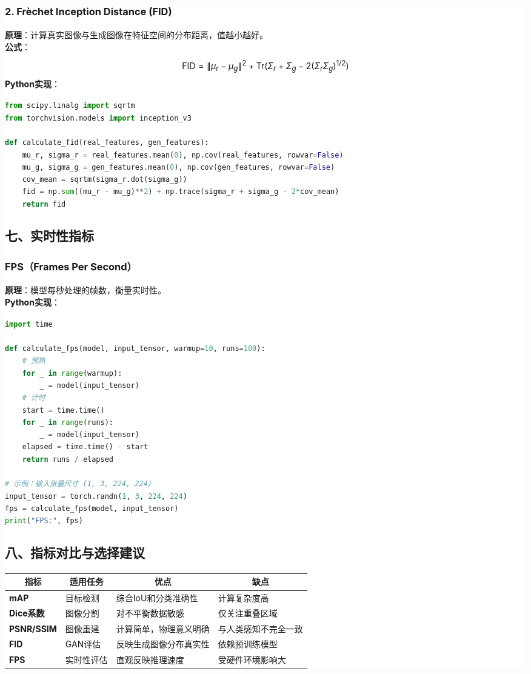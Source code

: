 ### 2. **Frèchet Inception Distance (FID)**
**原理**：计算真实图像与生成图像在特征空间的分布距离，值越小越好。  
**公式**：
$$
\text{FID} = \|\mu_r - \mu_g\|^2 + \text{Tr}(\Sigma_r + \Sigma_g - 2(\Sigma_r \Sigma_g)^{1/2})
$$
**Python实现**：
```python
from scipy.linalg import sqrtm
from torchvision.models import inception_v3

def calculate_fid(real_features, gen_features):
    mu_r, sigma_r = real_features.mean(0), np.cov(real_features, rowvar=False)
    mu_g, sigma_g = gen_features.mean(0), np.cov(gen_features, rowvar=False)
    cov_mean = sqrtm(sigma_r.dot(sigma_g))
    fid = np.sum((mu_r - mu_g)**2) + np.trace(sigma_r + sigma_g - 2*cov_mean)
    return fid
```



## 七、实时性指标

### **FPS（Frames Per Second）**
**原理**：模型每秒处理的帧数，衡量实时性。  
**Python实现**：
```python
import time

def calculate_fps(model, input_tensor, warmup=10, runs=100):
    # 预热
    for _ in range(warmup):
        _ = model(input_tensor)
    # 计时
    start = time.time()
    for _ in range(runs):
        _ = model(input_tensor)
    elapsed = time.time() - start
    return runs / elapsed

# 示例：输入张量尺寸 (1, 3, 224, 224)
input_tensor = torch.randn(1, 3, 224, 224)
fps = calculate_fps(model, input_tensor)
print("FPS:", fps)
```



## 八、指标对比与选择建议
| 指标               | 适用任务               | 优点                          | 缺点                      |
|--------------------|-----------------------|-----------------------------|--------------------------|
| **mAP**            | 目标检测              | 综合IoU和分类准确性           | 计算复杂度高               |
| **Dice系数**       | 图像分割              | 对不平衡数据敏感               | 仅关注重叠区域             |
| **PSNR/SSIM**      | 图像重建              | 计算简单，物理意义明确         | 与人类感知不完全一致        |
| **FID**            | GAN评估               | 反映生成图像分布真实性         | 依赖预训练模型             |
| **FPS**            | 实时性评估            | 直观反映推理速度               | 受硬件环境影响大           |

